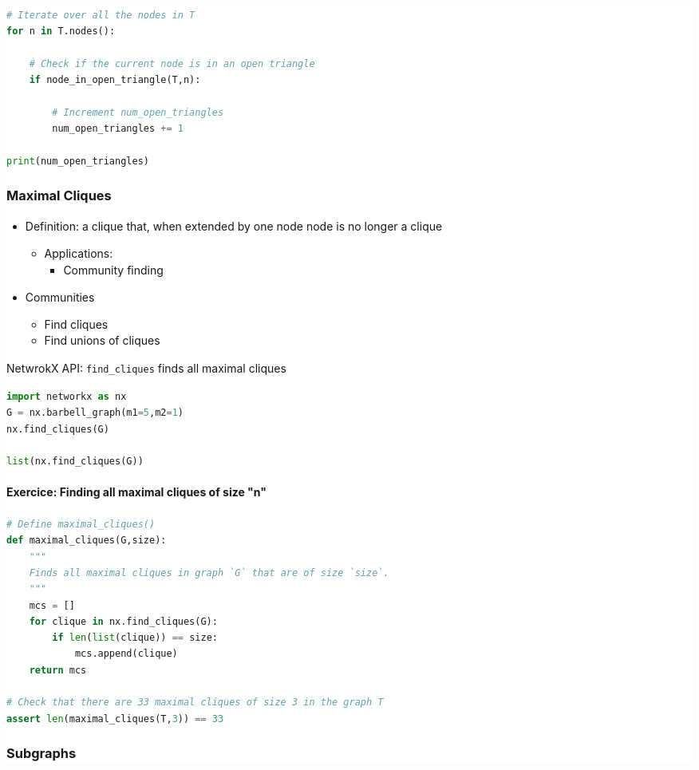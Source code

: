 ```python
# Iterate over all the nodes in T
for n in T.nodes():

    # Check if the current node is in an open triangle
    if node_in_open_triangle(T,n):

        # Increment num_open_triangles
        num_open_triangles += 1

print(num_open_triangles)
```

### Maximal Cliques

* Definition: a clique that, when extended by one node node is no longer a clique
  * Applications:
    * Community finding

* Communities
  * Find cliques
  * Find unions of cliques

NetwrokX API: ```find_cliques``` finds all maximal cliques

```python
import networkx as nx
G = nx.barbell_graph(m1=5,m2=1)
nx.find_cliques(G)

list(nx.find_cliques(G))

```

#### Exercice: Finding all maximal cliques of size "n"

```python
# Define maximal_cliques()
def maximal_cliques(G,size):
    """
    Finds all maximal cliques in graph `G` that are of size `size`.
    """
    mcs = []
    for clique in nx.find_cliques(G):
        if len(list(clique)) == size:
            mcs.append(clique)
    return mcs

# Check that there are 33 maximal cliques of size 3 in the graph T
assert len(maximal_cliques(T,3)) == 33
```

### Subgraphs
